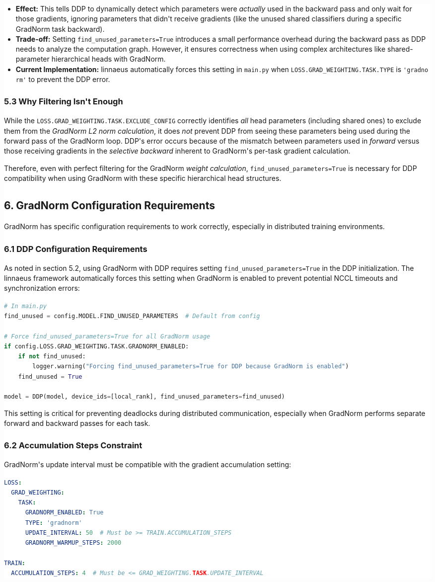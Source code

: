 -   **Effect:** This tells DDP to dynamically detect which parameters were *actually* used in the backward pass and only wait for those gradients, ignoring parameters that didn't receive gradients (like the unused shared classifiers during a specific GradNorm task backward).
-   **Trade-off:** Setting `find_unused_parameters=True` introduces a small performance overhead during the backward pass as DDP needs to analyze the computation graph. However, it ensures correctness when using complex architectures like shared-parameter hierarchical heads with GradNorm.
-   **Current Implementation:** linnaeus automatically forces this setting in `main.py` when `LOSS.GRAD_WEIGHTING.TASK.TYPE` is `'gradnorm'` to prevent the DDP error.

### 5.3 Why Filtering Isn't Enough

While the `LOSS.GRAD_WEIGHTING.TASK.EXCLUDE_CONFIG` correctly identifies *all* head parameters (including shared ones) to exclude them from the *GradNorm L2 norm calculation*, it does *not* prevent DDP from seeing these parameters being used during the forward pass of the GradNorm loop. DDP's error occurs because of the mismatch between parameters used in *forward* versus those receiving gradients in the *selective backward* inherent to GradNorm's per-task gradient calculation.

Therefore, even with perfect filtering for the GradNorm *weight calculation*, `find_unused_parameters=True` is necessary for DDP compatibility when using GradNorm with these specific hierarchical head structures.

## 6. GradNorm Configuration Requirements

GradNorm has specific configuration requirements to work correctly, especially in distributed training environments.

### 6.1 DDP Configuration Requirements

As noted in section 5.2, using GradNorm with DDP requires setting `find_unused_parameters=True` in the DDP initialization. The linnaeus framework automatically forces this setting when GradNorm is enabled to prevent potential NCCL timeouts and synchronization errors:

```python
# In main.py
find_unused = config.MODEL.FIND_UNUSED_PARAMETERS  # Default from config

# Force find_unused_parameters=True for all GradNorm usage
if config.LOSS.GRAD_WEIGHTING.TASK.GRADNORM_ENABLED:
    if not find_unused:
        logger.warning("Forcing find_unused_parameters=True for DDP because GradNorm is enabled")
    find_unused = True
    
model = DDP(model, device_ids=[local_rank], find_unused_parameters=find_unused)
```

This setting is critical for preventing deadlocks during distributed communication, especially when GradNorm performs separate forward and backward passes for each task.

### 6.2 Accumulation Steps Constraint

GradNorm's update interval must be compatible with the gradient accumulation setting:

```yaml
LOSS:
  GRAD_WEIGHTING:
    TASK:
      GRADNORM_ENABLED: True
      TYPE: 'gradnorm'
      UPDATE_INTERVAL: 50  # Must be >= TRAIN.ACCUMULATION_STEPS
      GRADNORM_WARMUP_STEPS: 2000
      
TRAIN:
  ACCUMULATION_STEPS: 4  # Must be <= GRAD_WEIGHTING.TASK.UPDATE_INTERVAL
```

